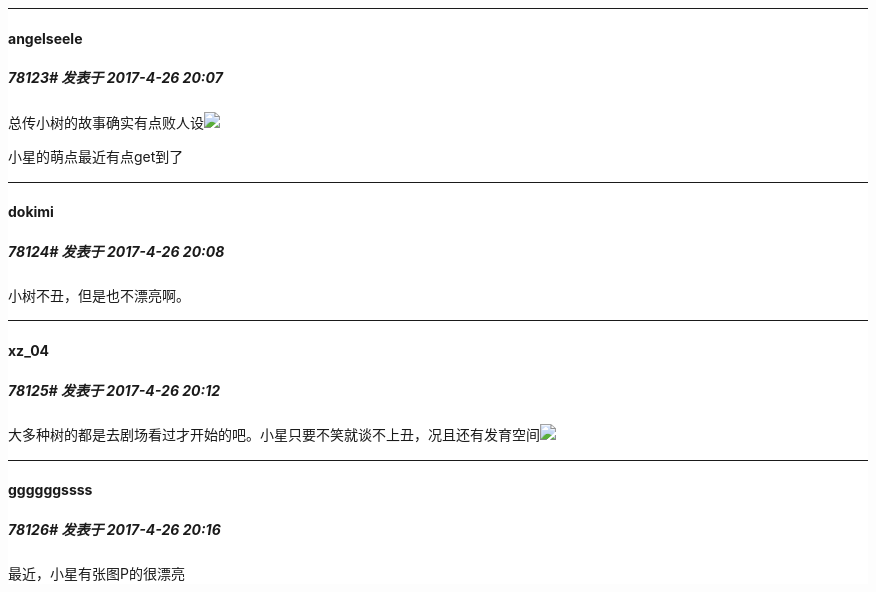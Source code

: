 


-----

####  angelseele  
##### 78123#       发表于 2017-4-26 20:07




总传小树的故事确实有点败人设<img src="https://static.saraba1st.com/image/smiley/face2017/001.png" referrerpolicy="no-referrer">


小星的萌点最近有点get到了







-----

####  dokimi  
##### 78124#       发表于 2017-4-26 20:08




小树不丑，但是也不漂亮啊。







-----

####  xz_04  
##### 78125#       发表于 2017-4-26 20:12




大多种树的都是去剧场看过才开始的吧。小星只要不笑就谈不上丑，况且还有发育空间<img src="https://static.saraba1st.com/image/smiley/face2017/070.png" referrerpolicy="no-referrer">







-----

####  ggggggssss  
##### 78126#       发表于 2017-4-26 20:16




最近，小星有张图P的很漂亮






